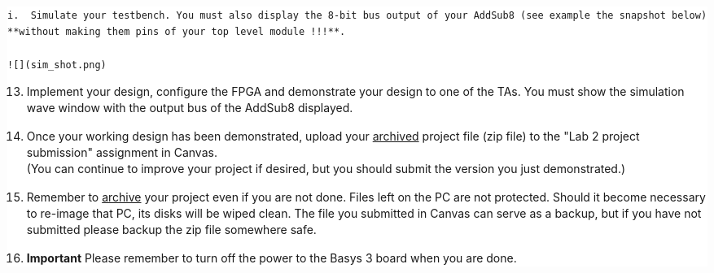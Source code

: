     i.  Simulate your testbench. You must also display the 8-bit bus output of your AddSub8 (see example the snapshot below) **without making them pins of your top level module !!!**.  

    ![](sim_shot.png)
        
    
13.  Implement your design, configure the FPGA and demonstrate your design to one of the TAs. You must show the simulation wave window with the output bus of the AddSub8 displayed.
    
14.  Once your working design has been demonstrated, upload your [archived](https://classes.soe.ucsc.edu/cse100/Winter24/lab/archive/archive.html) project file (zip file) to the "Lab 2 project submission" assignment in Canvas.  
    (You can continue to improve your project if desired, but you should submit the version you just demonstrated.)
    
15.  Remember to [archive](https://classes.soe.ucsc.edu/cse100/Winter24/lab/archive/archive.html) your project even if you are not done. Files left on the PC are not protected. Should it become necessary to re-image that PC, its disks will be wiped clean. The file you submitted in Canvas can serve as a backup, but if you have not submitted please backup the zip file somewhere safe.
    
16.  **Important** Please remember to turn off the power to the Basys 3 board when you are done.